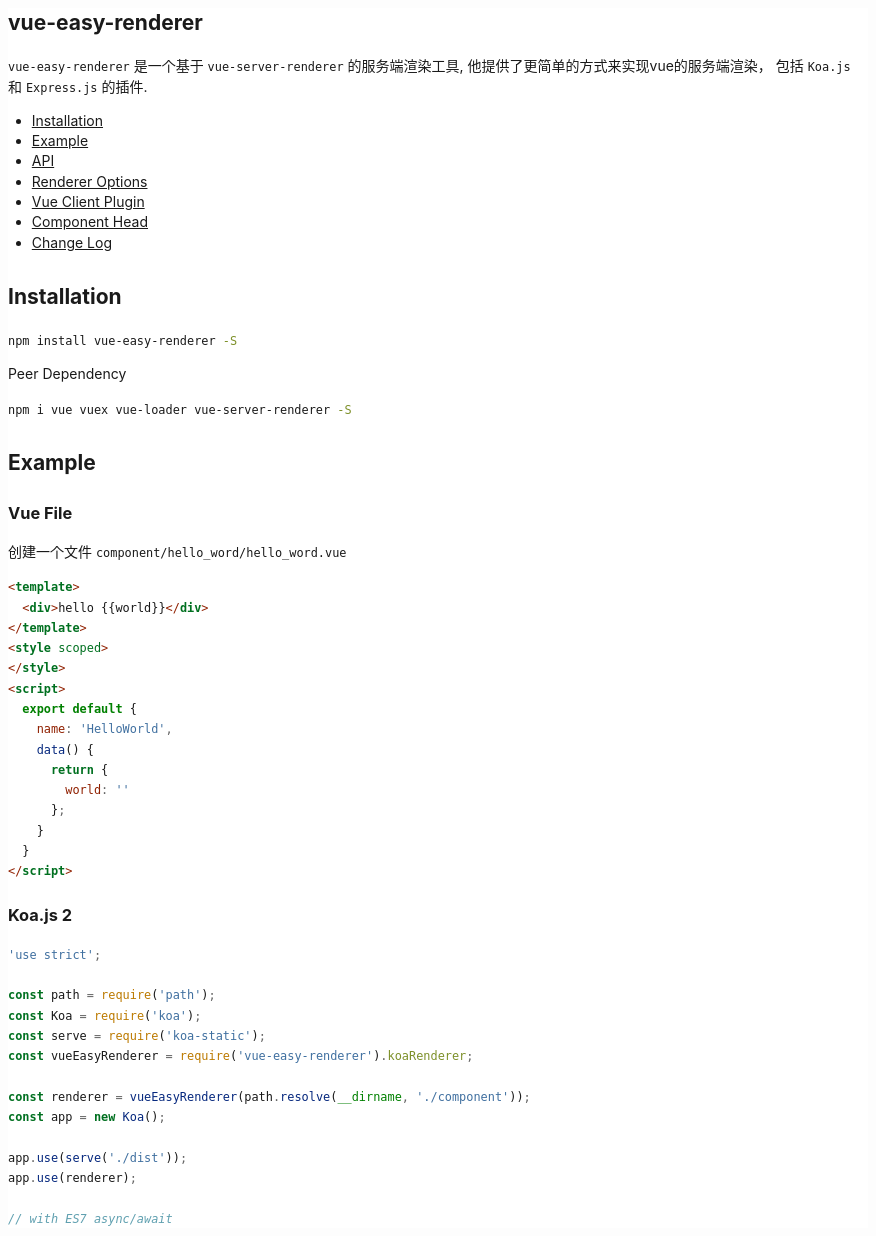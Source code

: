 vue-easy-renderer
---
`vue-easy-renderer` 是一个基于 `vue-server-renderer` 的服务端渲染工具, 他提供了更简单的方式来实现vue的服务端渲染， 包括 `Koa.js` 和 `Express.js` 的插件.

+ [Installation](#installation)
+ [Example](#example)
+ [API](#api)
+ [Renderer Options](#renderer-options)
+ [Vue Client Plugin](#vue-client-plugin)
+ [Component Head](#component-head)
+ [Change Log](#change-log)

## Installation

```bash
npm install vue-easy-renderer -S
```

Peer Dependency

```bash
npm i vue vuex vue-loader vue-server-renderer -S
```

## Example

### Vue File

创建一个文件 `component/hello_word/hello_word.vue`

```html
<template>
  <div>hello {{world}}</div>
</template>
<style scoped>
</style>
<script>
  export default {
    name: 'HelloWorld',
    data() {
      return {
        world: ''
      };
    }
  }
</script>
```

### Koa.js 2

```js
'use strict';

const path = require('path');
const Koa = require('koa');
const serve = require('koa-static');
const vueEasyRenderer = require('vue-easy-renderer').koaRenderer;

const renderer = vueEasyRenderer(path.resolve(__dirname, './component'));
const app = new Koa();

app.use(serve('./dist'));
app.use(renderer);

// with ES7 async/await
```